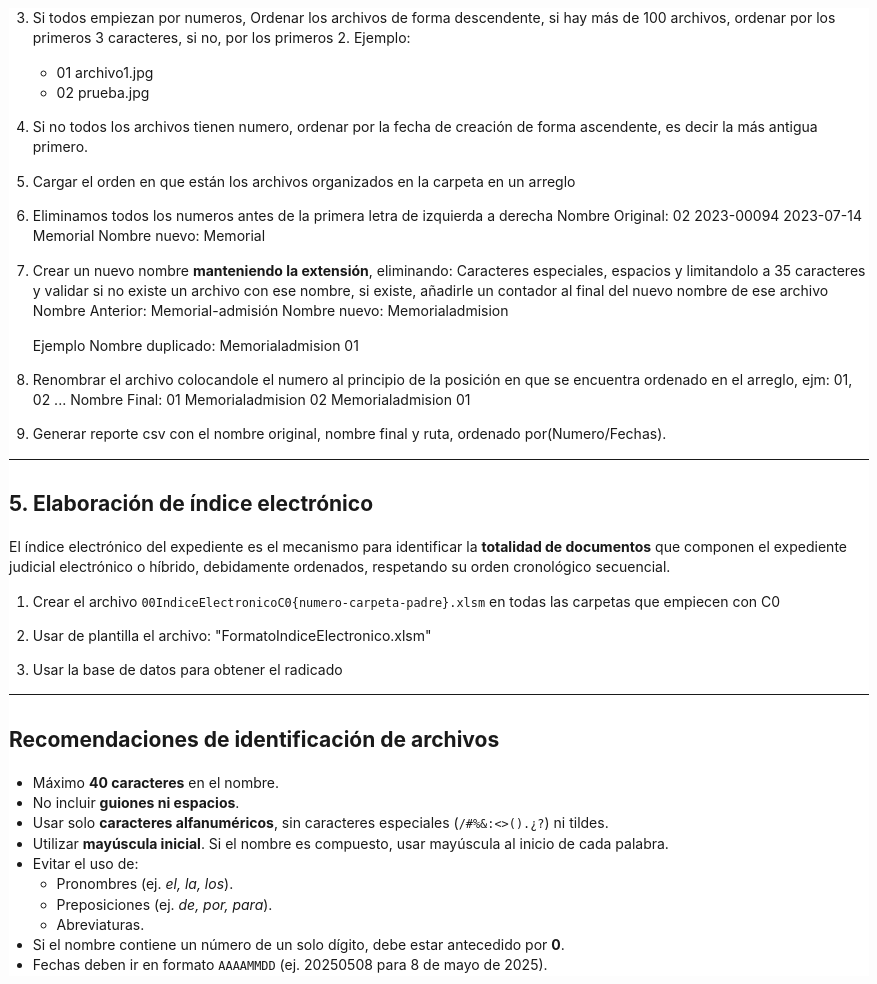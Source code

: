 3. Si todos empiezan por numeros, Ordenar los archivos de forma descendente,
si hay más de 100 archivos, ordenar por
los primeros 3 caracteres, si no, por los primeros 2.
Ejemplo:
   - 01 archivo1.jpg
   - 02 prueba.jpg

4. Si no todos los archivos tienen numero, ordenar por la fecha de creación de
forma ascendente, es decir la más
antigua primero.

5. Cargar el orden en que están los archivos organizados en la carpeta en un
arreglo

6. Eliminamos todos los numeros antes de la primera letra de izquierda a derecha
    Nombre Original: 02 2023-00094 2023-07-14 Memorial
    Nombre nuevo: Memorial

7. Crear un nuevo nombre **manteniendo la extensión**, eliminando: Caracteres
especiales, espacios y limitandolo a 35 caracteres y validar si no existe un
archivo con ese nombre, si existe, añadirle un contador al final del
nuevo nombre de ese archivo
    Nombre Anterior: Memorial-admisión
    Nombre nuevo: Memorialadmision

    Ejemplo Nombre duplicado: Memorialadmision 01

8. Renombrar el archivo colocandole el numero al principio de la posición en
que se encuentra ordenado en el arreglo,
ejm: 01, 02 ...
   Nombre Final: 01 Memorialadmision
                 02 Memorialadmision 01

9. Generar reporte csv con el nombre original, nombre final y ruta, ordenado
por(Numero/Fechas).

---

## 5. Elaboración de índice electrónico

El índice electrónico del expediente es el mecanismo para identificar la
**totalidad de documentos** que componen el expediente judicial electrónico
o híbrido, debidamente ordenados, respetando su orden cronológico secuencial.

1. Crear el archivo `00IndiceElectronicoC0{numero-carpeta-padre}.xlsm` en
todas las carpetas que empiecen con C0

2. Usar de plantilla el archivo: "FormatoIndiceElectronico.xlsm"

3. Usar la base de datos para obtener el radicado

---

## Recomendaciones de identificación de archivos

- Máximo **40 caracteres** en el nombre.
- No incluir **guiones ni espacios**.
- Usar solo **caracteres alfanuméricos**, sin caracteres especiales
(`/#%&:<>().¿?`) ni tildes.
- Utilizar **mayúscula inicial**. Si el nombre es compuesto, usar
mayúscula al inicio de cada palabra.
- Evitar el uso de:
  - Pronombres (ej. *el, la, los*).
  - Preposiciones (ej. *de, por, para*).
  - Abreviaturas.
- Si el nombre contiene un número de un solo dígito, debe estar
antecedido por **0**.
- Fechas deben ir en formato `AAAAMMDD` (ej. 20250508 para 8 de mayo de 2025).
